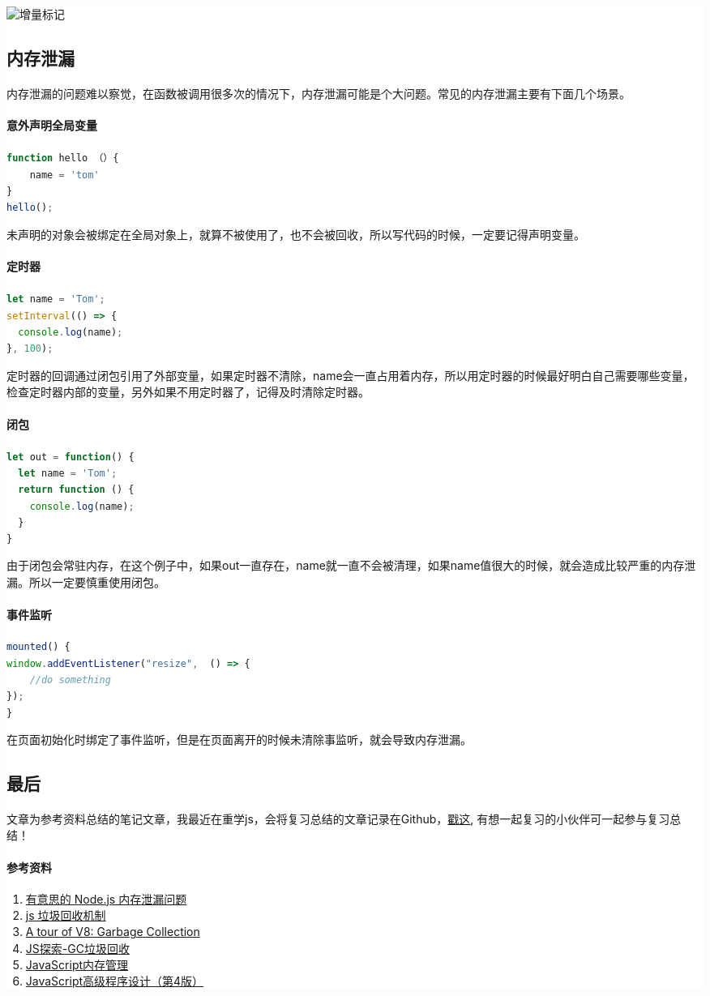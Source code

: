 ![增量标记](https://liyucang-git.github.io/img/localBlog/1557827051066.jpg "增量标记")

## 内存泄漏
内存泄漏的问题难以察觉，在函数被调用很多次的情况下，内存泄漏可能是个大问题。常见的内存泄漏主要有下面几个场景。

#### 意外声明全局变量

```javascript
function hello （）{
	name = 'tom'
}
hello();
```
未声明的对象会被绑定在全局对象上，就算不被使用了，也不会被回收，所以写代码的时候，一定要记得声明变量。

#### 定时器

```javascript
let name = 'Tom';
setInterval(() => {
  console.log(name);
}, 100);
```
定时器的回调通过闭包引用了外部变量，如果定时器不清除，name会一直占用着内存，所以用定时器的时候最好明白自己需要哪些变量，检查定时器内部的变量，另外如果不用定时器了，记得及时清除定时器。

#### 闭包

```javascript
let out = function() {
  let name = 'Tom';
  return function () {
    console.log(name);
  }
}
```
由于闭包会常驻内存，在这个例子中，如果out一直存在，name就一直不会被清理，如果name值很大的时候，就会造成比较严重的内存泄漏。所以一定要慎重使用闭包。

#### 事件监听

```javascript
mounted() {
window.addEventListener("resize",  () => {
	//do something
});
}
```
在页面初始化时绑定了事件监听，但是在页面离开的时候未清除事监听，就会导致内存泄漏。

## 最后

文章为参考资料总结的笔记文章，我最近在重学js，会将复习总结的文章记录在Github，[戳这](https://github.com/Kerinlin/Front_end_check_list "戳这"), 有想一起复习的小伙伴可一起参与复习总结！

#### 参考资料
1. [有意思的 Node.js 内存泄漏问题](https://blog.csdn.net/Tencent_TEG/article/details/108138254 "有意思的 Node.js 内存泄漏问题")
2. [js 垃圾回收机制](https://liyucang-git.github.io/2019/03/23/js%E5%9E%83%E5%9C%BE%E5%9B%9E%E6%94%B6%E6%9C%BA%E5%88%B6/ "js 垃圾回收机制")
3. [A tour of V8: Garbage Collection](http://jayconrod.com/posts/55/a-tour-of-v8-garbage-collection "A tour of V8: Garbage Collection")
4. [JS探索-GC垃圾回收](https://zhuanlan.zhihu.com/p/103110917 "JS探索-GC垃圾回收")
5. [JavaScript内存管理](http://www.cxymsg.com/guide/memory.html#%E5%89%8D%E8%A8%80 "JavaScript内存管理")
6. [JavaScript高级程序设计（第4版）](https://www.ituring.com.cn/book/2472 "JavaScript高级程序设计（第4版）")

